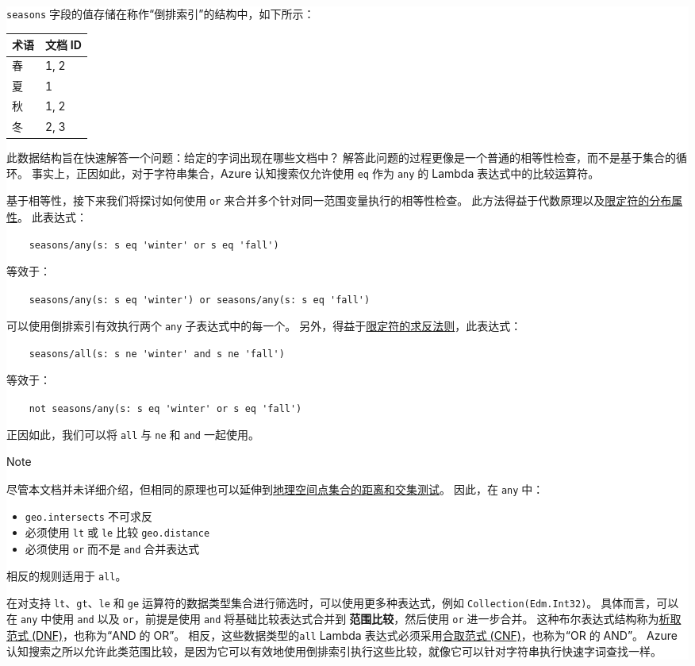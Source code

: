 `seasons` 字段的值存储在称作“倒排索引”的结构中，如下所示： 

| 术语 | 文档 ID |
| --- | --- |
| 春 | 1, 2 |
| 夏 | 1 |
| 秋 | 1, 2 |
| 冬 | 2, 3 |

此数据结构旨在快速解答一个问题：给定的字词出现在哪些文档中？ 解答此问题的过程更像是一个普通的相等性检查，而不是基于集合的循环。 事实上，正因如此，对于字符串集合，Azure 认知搜索仅允许使用 `eq` 作为 `any` 的 Lambda 表达式中的比较运算符。

基于相等性，接下来我们将探讨如何使用 `or` 来合并多个针对同一范围变量执行的相等性检查。 此方法得益于代数原理以及[限定符的分布属性](https://en.wikipedia.org/wiki/Existential_quantification#Negation)。 此表达式：

```odata-filter-expr
    seasons/any(s: s eq 'winter' or s eq 'fall')
```

等效于：

```odata-filter-expr
    seasons/any(s: s eq 'winter') or seasons/any(s: s eq 'fall')
```

可以使用倒排索引有效执行两个 `any` 子表达式中的每一个。 另外，得益于[限定符的求反法则](https://en.wikipedia.org/wiki/Existential_quantification#Negation)，此表达式：

```odata-filter-expr
    seasons/all(s: s ne 'winter' and s ne 'fall')
```

等效于：

```odata-filter-expr
    not seasons/any(s: s eq 'winter' or s eq 'fall')
```

正因如此，我们可以将 `all` 与 `ne` 和 `and` 一起使用。

> [!NOTE]
> 尽管本文档并未详细介绍，但相同的原理也可以延伸到[地理空间点集合的距离和交集测试](search-query-odata-geo-spatial-functions.md)。 因此，在 `any` 中：
>
> - `geo.intersects` 不可求反
> - 必须使用 `lt` 或 `le` 比较 `geo.distance`
> - 必须使用 `or` 而不是 `and` 合并表达式
>
> 相反的规则适用于 `all`。

在对支持 `lt`、`gt`、`le` 和 `ge` 运算符的数据类型集合进行筛选时，可以使用更多种表达式，例如 `Collection(Edm.Int32)`。 具体而言，可以在 `any` 中使用 `and` 以及 `or`，前提是使用 `and` 将基础比较表达式合并到 **范围比较**，然后使用 `or` 进一步合并。 这种布尔表达式结构称为[析取范式 (DNF)](https://en.wikipedia.org/wiki/Disjunctive_normal_form)，也称为“AND 的 OR”。 相反，这些数据类型的`all` Lambda 表达式必须采用[合取范式 (CNF)](https://en.wikipedia.org/wiki/Conjunctive_normal_form)，也称为“OR 的 AND”。 Azure 认知搜索之所以允许此类范围比较，是因为它可以有效地使用倒排索引执行这些比较，就像它可以针对字符串执行快速字词查找一样。
